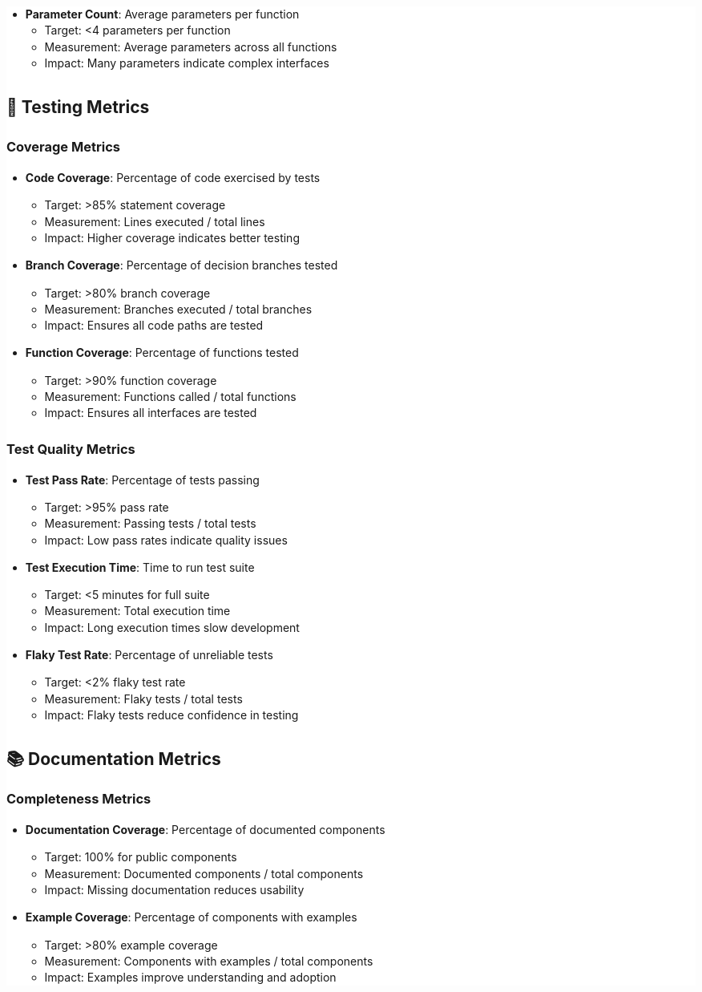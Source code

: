 - **Parameter Count**: Average parameters per function
  - Target: <4 parameters per function
  - Measurement: Average parameters across all functions
  - Impact: Many parameters indicate complex interfaces

## 🧪 Testing Metrics

### Coverage Metrics
- **Code Coverage**: Percentage of code exercised by tests
  - Target: >85% statement coverage
  - Measurement: Lines executed / total lines
  - Impact: Higher coverage indicates better testing

- **Branch Coverage**: Percentage of decision branches tested
  - Target: >80% branch coverage
  - Measurement: Branches executed / total branches
  - Impact: Ensures all code paths are tested

- **Function Coverage**: Percentage of functions tested
  - Target: >90% function coverage
  - Measurement: Functions called / total functions
  - Impact: Ensures all interfaces are tested

### Test Quality Metrics
- **Test Pass Rate**: Percentage of tests passing
  - Target: >95% pass rate
  - Measurement: Passing tests / total tests
  - Impact: Low pass rates indicate quality issues

- **Test Execution Time**: Time to run test suite
  - Target: <5 minutes for full suite
  - Measurement: Total execution time
  - Impact: Long execution times slow development

- **Flaky Test Rate**: Percentage of unreliable tests
  - Target: <2% flaky test rate
  - Measurement: Flaky tests / total tests
  - Impact: Flaky tests reduce confidence in testing

## 📚 Documentation Metrics

### Completeness Metrics
- **Documentation Coverage**: Percentage of documented components
  - Target: 100% for public components
  - Measurement: Documented components / total components
  - Impact: Missing documentation reduces usability

- **Example Coverage**: Percentage of components with examples
  - Target: >80% example coverage
  - Measurement: Components with examples / total components
  - Impact: Examples improve understanding and adoption
